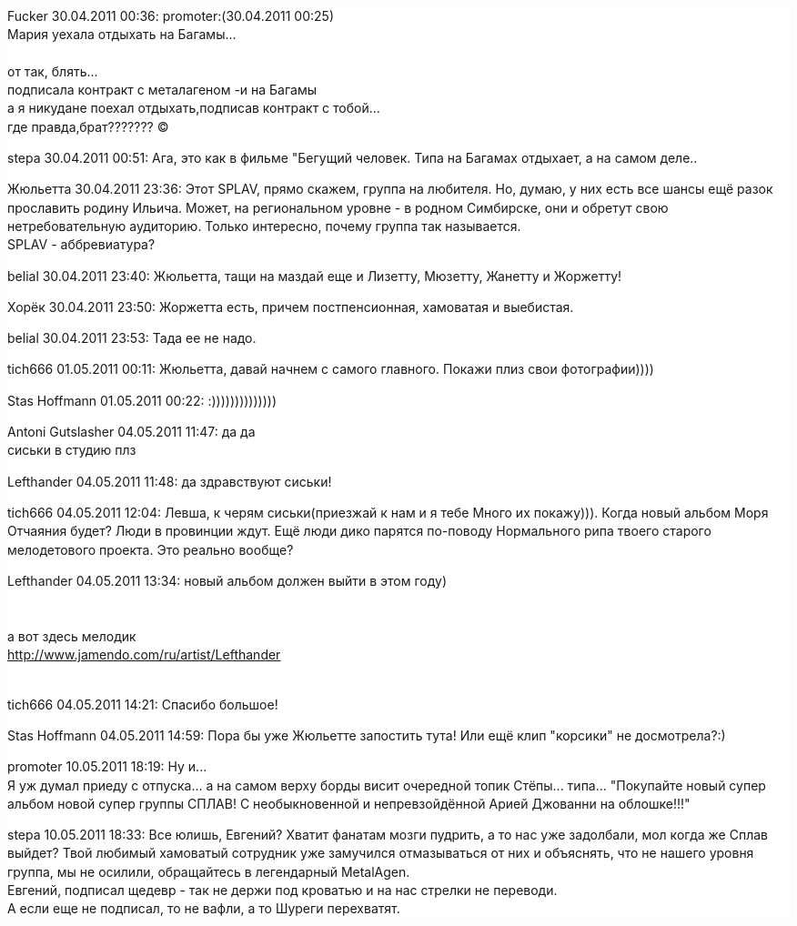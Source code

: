 Fucker 30.04.2011 00:36:
promoter:(30.04.2011 00:25)     <BR>  Мария уехала отдыхать на Багамы...<BR> <BR>от так, блять...<BR>подписала контракт с металагеном -и на Багамы<BR>а  я никудане поехал отдыхать,подписав контракт с тобой...<BR>где правда,брат??????? &copy;

stepa 30.04.2011 00:51:
Ага, это как в фильме "Бегущий человек. Типа на Багамах отдыхает, а на самом деле..

Жюльетта 30.04.2011 23:36:
Этот SPLAV, прямо скажем, группа на любителя. Но, думаю, у них есть все шансы ещё разок прославить родину Ильича. Может, на региональном уровне - в родном Симбирске, они и обретут свою нетребовательную аудиторию. Только интересно, почему группа так называется. <BR>SPLAV - аббревиатура? 

belial 30.04.2011 23:40:
Жюльетта, тащи на маздай еще и Лизетту, Мюзетту, Жанетту и Жоржетту!

Хорёк 30.04.2011 23:50:
Жоржетта есть, причем постпенсионная, хамоватая и выебистая.

belial 30.04.2011 23:53:
Тада ее не надо.

tich666 01.05.2011 00:11:
Жюльетта, давай начнем с самого главного. Покажи плиз свои фотографии))))

Stas Hoffmann 01.05.2011 00:22:
:))))))))))))))

Antoni Gutslasher 04.05.2011 11:47:
да да<BR>сиськи в студию плз 

Lefthander 04.05.2011 11:48:
да здравствуют сиськи!

tich666 04.05.2011 12:04:
Левша, к черям сиськи(приезжай к нам и я тебе Много их покажу))). Когда новый альбом  Моря Отчаяния будет? Люди в провинции ждут. Ещё люди дико парятся по-поводу Нормального рипа твоего старого мелодетового проекта. Это реально вообще?

Lefthander 04.05.2011 13:34:
новый альбом должен выйти в этом году)<BR><BR><BR>а вот здесь мелодик<BR><A HREF="http://www.jamendo.com/ru/artist/Lefthander" TARGET="_blank">http://www.jamendo.com/ru/artist/Lefthander</A><BR><BR>

tich666 04.05.2011 14:21:
Спасибо большое!

Stas Hoffmann 04.05.2011 14:59:
Пора бы уже Жюльетте запостить тута! Или ещё клип "корсики" не досмотрела?:)

promoter 10.05.2011 18:19:
Ну и... <BR>Я уж думал приеду с отпуска... а на самом верху борды висит очередной топик Стёпы... типа... "Покупайте новый супер альбом новой супер группы СПЛАВ! С необыкновенной и непревзойдённой Арией Джованни на облошке!!!"

stepa 10.05.2011 18:33:
Все юлишь, Евгений? Хватит фанатам мозги пудрить, а то нас уже задолбали, мол когда же Сплав выйдет?  Твой любимый хамоватый сотрудник уже замучился отмазываться от них и объяснять, что не нашего уровня группа, мы не осилили, обращайтесь в легендарный MetalAgen.<BR>Евгений, подписал щедевр - так не держи под кроватью и на нас стрелки не переводи.<BR>А если еще не подписал, то не вафли, а то Шуреги перехватят.

